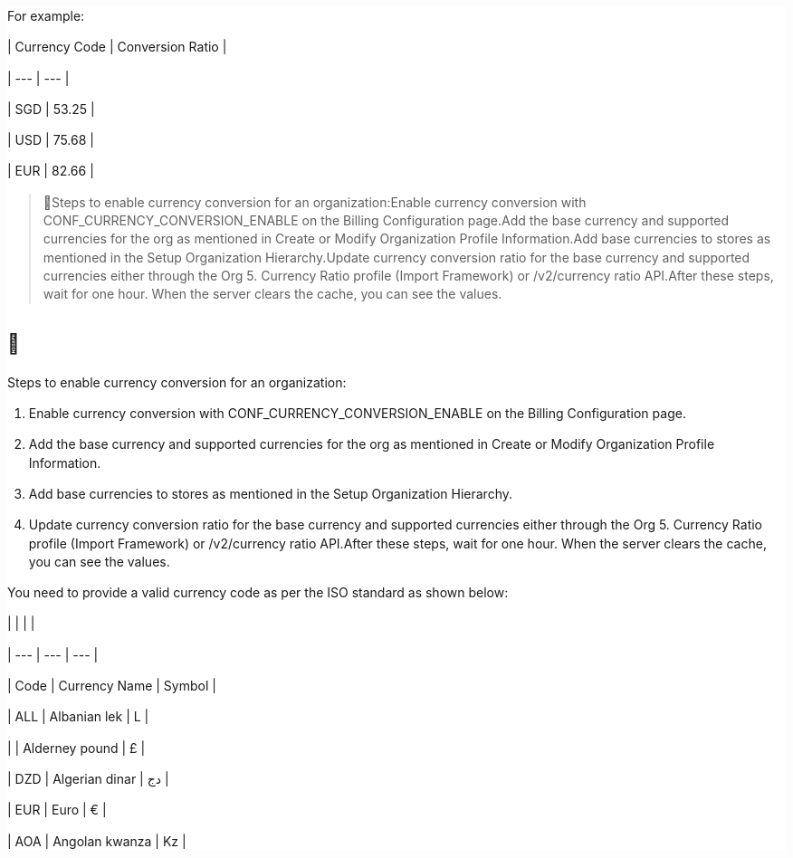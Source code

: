 For example:

| Currency Code | Conversion Ratio |

| --- | --- |

| SGD | 53.25 |

| USD | 75.68 |

| EUR | 82.66 |



> 📘Steps to enable currency conversion for an organization:Enable currency conversion with CONF_CURRENCY_CONVERSION_ENABLE on the Billing Configuration page.Add the base currency and supported currencies for the org as mentioned in Create or Modify Organization Profile Information.Add base currencies to stores as mentioned in the Setup Organization Hierarchy.Update currency conversion ratio for the base currency and supported currencies either through the Org 5. Currency Ratio profile (Import Framework) or /v2/currency ratio API.After these steps, wait for one hour. When the server clears the cache, you can see the values.

## 📘

Steps to enable currency conversion for an organization:

1. Enable currency conversion with CONF_CURRENCY_CONVERSION_ENABLE on the Billing Configuration page.

2. Add the base currency and supported currencies for the org as mentioned in Create or Modify Organization Profile Information.

3. Add base currencies to stores as mentioned in the Setup Organization Hierarchy.

4. Update currency conversion ratio for the base currency and supported currencies either through the Org 5. Currency Ratio profile (Import Framework) or /v2/currency ratio API.After these steps, wait for one hour. When the server clears the cache, you can see the values.

You need to provide a valid currency code as per the ISO standard as shown below:

|  |  |  |

| --- | --- | --- |

| Code | Currency Name | Symbol |

| ALL | Albanian lek | L |

|  | Alderney pound | £ |

| DZD | Algerian dinar | دج |

| EUR | Euro | € |

| AOA | Angolan kwanza | Kz |
